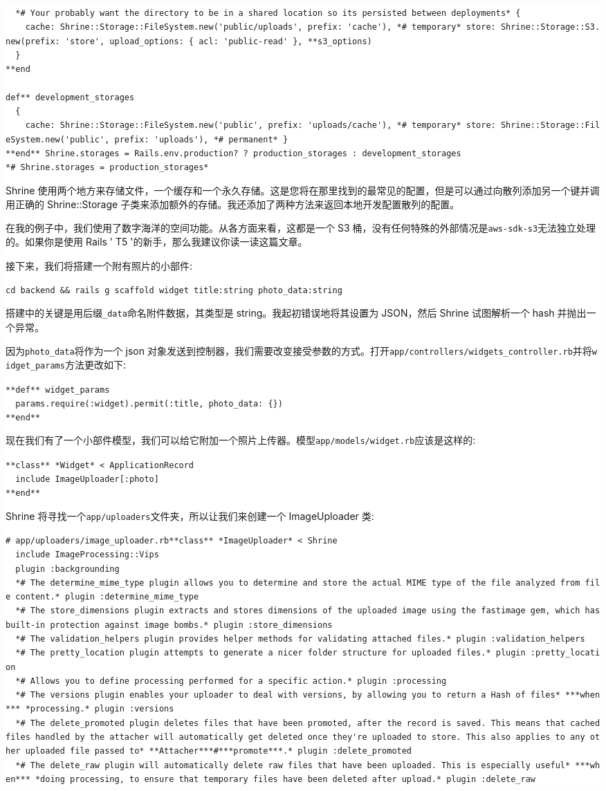 ```
  *# Your probably want the directory to be in a shared location so its persisted between deployments* {
    cache: Shrine::Storage::FileSystem.new('public/uploads', prefix: 'cache'), *# temporary* store: Shrine::Storage::S3.new(prefix: 'store', upload_options: { acl: 'public-read' }, **s3_options)
  }
**end

def** development_storages
  {
    cache: Shrine::Storage::FileSystem.new('public', prefix: 'uploads/cache'), *# temporary* store: Shrine::Storage::FileSystem.new('public', prefix: 'uploads'), *# permanent* }
**end** Shrine.storages = Rails.env.production? ? production_storages : development_storages
*# Shrine.storages = production_storages*
```

Shrine 使用两个地方来存储文件，一个缓存和一个永久存储。这是您将在那里找到的最常见的配置，但是可以通过向散列添加另一个键并调用正确的 Shrine::Storage 子类来添加额外的存储。我还添加了两种方法来返回本地开发配置散列的配置。

在我的例子中，我们使用了数字海洋的空间功能。从各方面来看，这都是一个 S3 桶，没有任何特殊的外部情况是`aws-sdk-s3`无法独立处理的。如果你是使用 Rails ' T5 '的新手，那么我建议你读一读这篇文章。

接下来，我们将搭建一个附有照片的小部件:

`cd backend && rails g scaffold widget title:string photo_data:string`

搭建中的关键是用后缀`_data`命名附件数据，其类型是 string。我起初错误地将其设置为 JSON，然后 Shrine 试图解析一个 hash 并抛出一个异常。

因为`photo_data`将作为一个 json 对象发送到控制器，我们需要改变接受参数的方式。打开`app/controllers/widgets_controller.rb`并将`widget_params`方法更改如下:

```
**def** widget_params
  params.require(:widget).permit(:title, photo_data: {})
**end**
```

现在我们有了一个小部件模型，我们可以给它附加一个照片上传器。模型`app/models/widget.rb`应该是这样的:

```
**class** *Widget* < ApplicationRecord
  include ImageUploader[:photo]
**end**
```

Shrine 将寻找一个`app/uploaders`文件夹，所以让我们来创建一个 ImageUploader 类:

```
# app/uploaders/image_uploader.rb**class** *ImageUploader* < Shrine
  include ImageProcessing::Vips
  plugin :backgrounding
  *# The determine_mime_type plugin allows you to determine and store the actual MIME type of the file analyzed from file content.* plugin :determine_mime_type
  *# The store_dimensions plugin extracts and stores dimensions of the uploaded image using the fastimage gem, which has built-in protection against image bombs.* plugin :store_dimensions
  *# The validation_helpers plugin provides helper methods for validating attached files.* plugin :validation_helpers
  *# The pretty_location plugin attempts to generate a nicer folder structure for uploaded files.* plugin :pretty_location
  *# Allows you to define processing performed for a specific action.* plugin :processing
  *# The versions plugin enables your uploader to deal with versions, by allowing you to return a Hash of files* ***when*** *processing.* plugin :versions
  *# The delete_promoted plugin deletes files that have been promoted, after the record is saved. This means that cached files handled by the attacher will automatically get deleted once they're uploaded to store. This also applies to any other uploaded file passed to* **Attacher***#***promote***.* plugin :delete_promoted
  *# The delete_raw plugin will automatically delete raw files that have been uploaded. This is especially useful* ***when*** *doing processing, to ensure that temporary files have been deleted after upload.* plugin :delete_raw
```